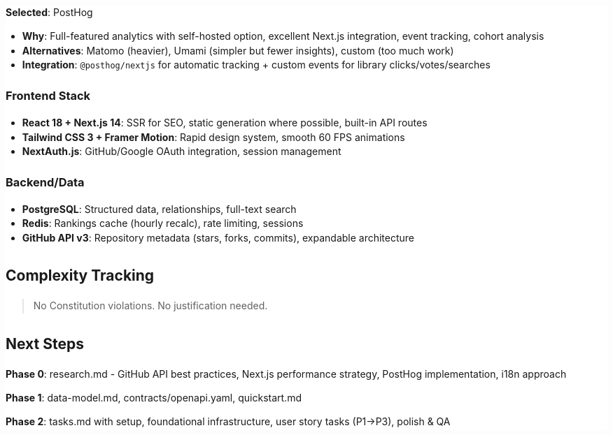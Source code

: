 **Selected**: PostHog
- **Why**: Full-featured analytics with self-hosted option, excellent Next.js integration, event tracking, cohort analysis
- **Alternatives**: Matomo (heavier), Umami (simpler but fewer insights), custom (too much work)
- **Integration**: `@posthog/nextjs` for automatic tracking + custom events for library clicks/votes/searches

### Frontend Stack

- **React 18 + Next.js 14**: SSR for SEO, static generation where possible, built-in API routes
- **Tailwind CSS 3 + Framer Motion**: Rapid design system, smooth 60 FPS animations
- **NextAuth.js**: GitHub/Google OAuth integration, session management

### Backend/Data

- **PostgreSQL**: Structured data, relationships, full-text search
- **Redis**: Rankings cache (hourly recalc), rate limiting, sessions
- **GitHub API v3**: Repository metadata (stars, forks, commits), expandable architecture

## Complexity Tracking

> No Constitution violations. No justification needed.

## Next Steps

**Phase 0**: research.md - GitHub API best practices, Next.js performance strategy, PostHog implementation, i18n approach

**Phase 1**: data-model.md, contracts/openapi.yaml, quickstart.md

**Phase 2**: tasks.md with setup, foundational infrastructure, user story tasks (P1→P3), polish & QA
